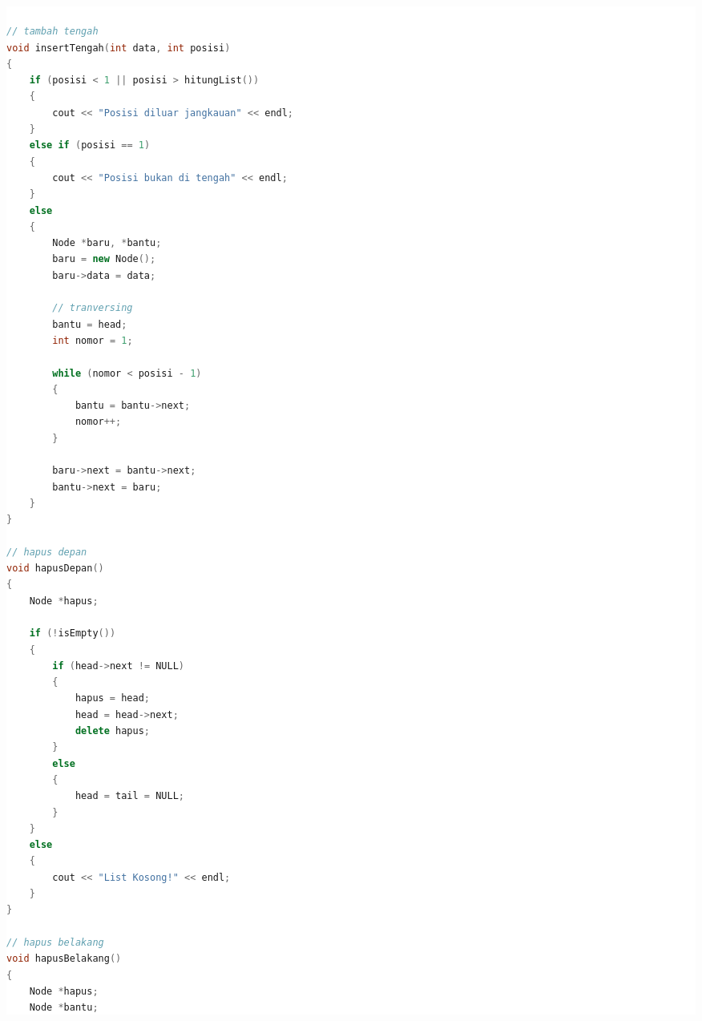```C++

// tambah tengah
void insertTengah(int data, int posisi)
{
    if (posisi < 1 || posisi > hitungList())
    {
        cout << "Posisi diluar jangkauan" << endl;
    }
    else if (posisi == 1)
    {
        cout << "Posisi bukan di tengah" << endl;
    }
    else
    {
        Node *baru, *bantu;
        baru = new Node();
        baru->data = data;

        // tranversing
        bantu = head;
        int nomor = 1;

        while (nomor < posisi - 1)
        {
            bantu = bantu->next;
            nomor++;
        }

        baru->next = bantu->next;
        bantu->next = baru;
    }
}

// hapus depan
void hapusDepan()
{
    Node *hapus;

    if (!isEmpty())
    {
        if (head->next != NULL)
        {
            hapus = head;
            head = head->next;
            delete hapus;
        }
        else
        {
            head = tail = NULL;
        }
    }
    else
    {
        cout << "List Kosong!" << endl;
    }
}

// hapus belakang
void hapusBelakang()
{
    Node *hapus;
    Node *bantu;

```